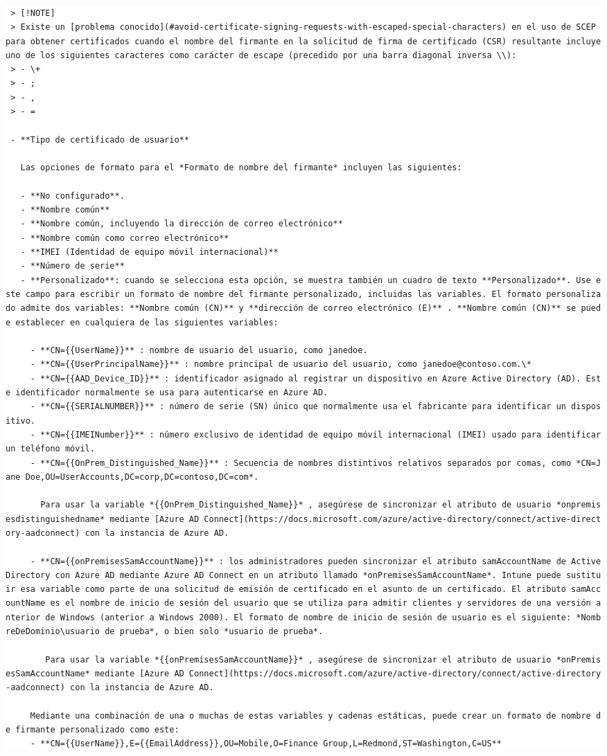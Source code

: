      > [!NOTE]
     > Existe un [problema conocido](#avoid-certificate-signing-requests-with-escaped-special-characters) en el uso de SCEP para obtener certificados cuando el nombre del firmante en la solicitud de firma de certificado (CSR) resultante incluye uno de los siguientes caracteres como carácter de escape (precedido por una barra diagonal inversa \\):
     > - \+
     > - ;
     > - ,
     > - =

     - **Tipo de certificado de usuario**

       Las opciones de formato para el *Formato de nombre del firmante* incluyen las siguientes:

       - **No configurado**.
       - **Nombre común**
       - **Nombre común, incluyendo la dirección de correo electrónico**
       - **Nombre común como correo electrónico**
       - **IMEI (Identidad de equipo móvil internacional)**
       - **Número de serie**
       - **Personalizado**: cuando se selecciona esta opción, se muestra también un cuadro de texto **Personalizado**. Use este campo para escribir un formato de nombre del firmante personalizado, incluidas las variables. El formato personalizado admite dos variables: **Nombre común (CN)** y **dirección de correo electrónico (E)** . **Nombre común (CN)** se puede establecer en cualquiera de las siguientes variables:

         - **CN={{UserName}}** : nombre de usuario del usuario, como janedoe.
         - **CN={{UserPrincipalName}}** : nombre principal de usuario del usuario, como janedoe@contoso.com.\*
         - **CN={{AAD_Device_ID}}** : identificador asignado al registrar un dispositivo en Azure Active Directory (AD). Este identificador normalmente se usa para autenticarse en Azure AD.
         - **CN={{SERIALNUMBER}}** : número de serie (SN) único que normalmente usa el fabricante para identificar un dispositivo.
         - **CN={{IMEINumber}}** : número exclusivo de identidad de equipo móvil internacional (IMEI) usado para identificar un teléfono móvil.
         - **CN={{OnPrem_Distinguished_Name}}** : Secuencia de nombres distintivos relativos separados por comas, como *CN=Jane Doe,OU=UserAccounts,DC=corp,DC=contoso,DC=com*.

           Para usar la variable *{{OnPrem_Distinguished_Name}}* , asegúrese de sincronizar el atributo de usuario *onpremisesdistinguishedname* mediante [Azure AD Connect](https://docs.microsoft.com/azure/active-directory/connect/active-directory-aadconnect) con la instancia de Azure AD.

         - **CN={{onPremisesSamAccountName}}** : los administradores pueden sincronizar el atributo samAccountName de Active Directory con Azure AD mediante Azure AD Connect en un atributo llamado *onPremisesSamAccountName*. Intune puede sustituir esa variable como parte de una solicitud de emisión de certificado en el asunto de un certificado. El atributo samAccountName es el nombre de inicio de sesión del usuario que se utiliza para admitir clientes y servidores de una versión anterior de Windows (anterior a Windows 2000). El formato de nombre de inicio de sesión de usuario es el siguiente: *NombreDeDominio\usuario de prueba*, o bien solo *usuario de prueba*.

            Para usar la variable *{{onPremisesSamAccountName}}* , asegúrese de sincronizar el atributo de usuario *onPremisesSamAccountName* mediante [Azure AD Connect](https://docs.microsoft.com/azure/active-directory/connect/active-directory-aadconnect) con la instancia de Azure AD.

         Mediante una combinación de una o muchas de estas variables y cadenas estáticas, puede crear un formato de nombre de firmante personalizado como este:  
         - **CN={{UserName}},E={{EmailAddress}},OU=Mobile,O=Finance Group,L=Redmond,ST=Washington,C=US**
